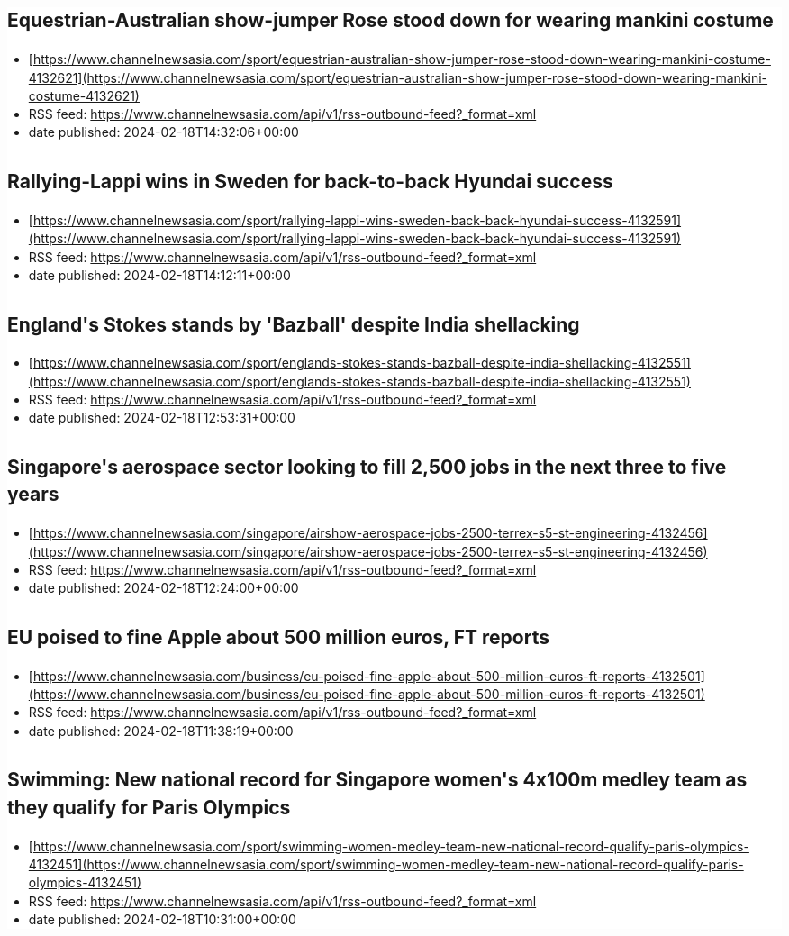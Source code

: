

## Equestrian-Australian show-jumper Rose stood down for wearing mankini costume
 - [https://www.channelnewsasia.com/sport/equestrian-australian-show-jumper-rose-stood-down-wearing-mankini-costume-4132621](https://www.channelnewsasia.com/sport/equestrian-australian-show-jumper-rose-stood-down-wearing-mankini-costume-4132621)
 - RSS feed: https://www.channelnewsasia.com/api/v1/rss-outbound-feed?_format=xml
 - date published: 2024-02-18T14:32:06+00:00



## Rallying-Lappi wins in Sweden for back-to-back Hyundai success
 - [https://www.channelnewsasia.com/sport/rallying-lappi-wins-sweden-back-back-hyundai-success-4132591](https://www.channelnewsasia.com/sport/rallying-lappi-wins-sweden-back-back-hyundai-success-4132591)
 - RSS feed: https://www.channelnewsasia.com/api/v1/rss-outbound-feed?_format=xml
 - date published: 2024-02-18T14:12:11+00:00



## England's Stokes stands by 'Bazball' despite India shellacking
 - [https://www.channelnewsasia.com/sport/englands-stokes-stands-bazball-despite-india-shellacking-4132551](https://www.channelnewsasia.com/sport/englands-stokes-stands-bazball-despite-india-shellacking-4132551)
 - RSS feed: https://www.channelnewsasia.com/api/v1/rss-outbound-feed?_format=xml
 - date published: 2024-02-18T12:53:31+00:00



## Singapore's aerospace sector looking to fill 2,500 jobs in the next three to five years
 - [https://www.channelnewsasia.com/singapore/airshow-aerospace-jobs-2500-terrex-s5-st-engineering-4132456](https://www.channelnewsasia.com/singapore/airshow-aerospace-jobs-2500-terrex-s5-st-engineering-4132456)
 - RSS feed: https://www.channelnewsasia.com/api/v1/rss-outbound-feed?_format=xml
 - date published: 2024-02-18T12:24:00+00:00



## EU poised to fine Apple about 500 million euros, FT reports
 - [https://www.channelnewsasia.com/business/eu-poised-fine-apple-about-500-million-euros-ft-reports-4132501](https://www.channelnewsasia.com/business/eu-poised-fine-apple-about-500-million-euros-ft-reports-4132501)
 - RSS feed: https://www.channelnewsasia.com/api/v1/rss-outbound-feed?_format=xml
 - date published: 2024-02-18T11:38:19+00:00



## Swimming: New national record for Singapore women's 4x100m medley team as they qualify for Paris Olympics
 - [https://www.channelnewsasia.com/sport/swimming-women-medley-team-new-national-record-qualify-paris-olympics-4132451](https://www.channelnewsasia.com/sport/swimming-women-medley-team-new-national-record-qualify-paris-olympics-4132451)
 - RSS feed: https://www.channelnewsasia.com/api/v1/rss-outbound-feed?_format=xml
 - date published: 2024-02-18T10:31:00+00:00
